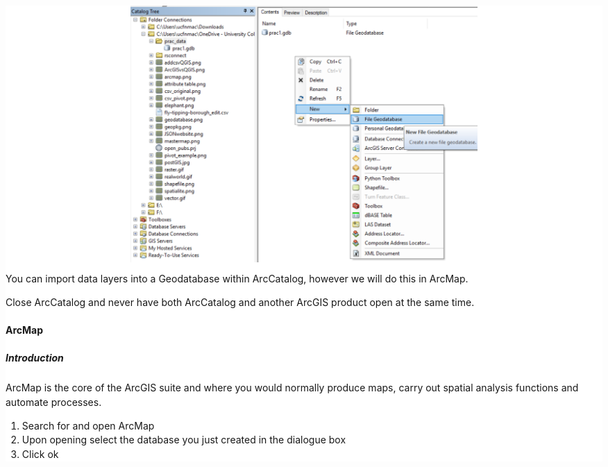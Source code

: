 <img src="prac1_images/file_geo.png" width="500pt" style="display: block; margin: auto;" />

You can import data layers into a Geodatabase within ArcCatalog, however we will do this in ArcMap.

Close ArcCatalog and never have both ArcCatalog and another ArcGIS product open at the same time.

#### ArcMap

##### Introduction

ArcMap is the core of the ArcGIS suite and where you would normally produce maps, carry out spatial analysis functions and automate processes. 

1. Search for and open ArcMap 
2. Upon opening select the database you just created in the dialogue box
3. Click ok
